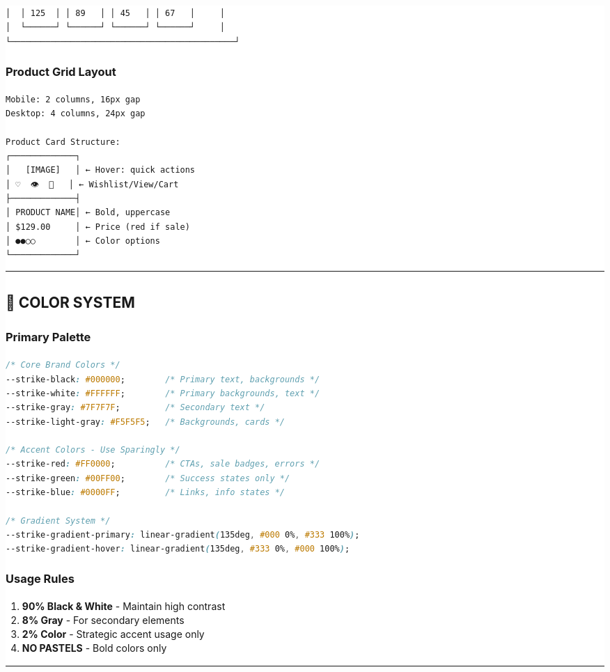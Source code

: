 ```
│  │ 125  │ │ 89   │ │ 45   │ │ 67   │     │
│  └──────┘ └──────┘ └──────┘ └──────┘     │
└─────────────────────────────────────────────┘
```

### Product Grid Layout
```
Mobile: 2 columns, 16px gap
Desktop: 4 columns, 24px gap

Product Card Structure:
┌─────────────┐
│   [IMAGE]   │ ← Hover: quick actions
│ ♡  👁  🛒   │ ← Wishlist/View/Cart
├─────────────┤
│ PRODUCT NAME│ ← Bold, uppercase
│ $129.00     │ ← Price (red if sale)
│ ●●○○        │ ← Color options
└─────────────┘
```

---

## 🎨 COLOR SYSTEM

### Primary Palette
```css
/* Core Brand Colors */
--strike-black: #000000;        /* Primary text, backgrounds */
--strike-white: #FFFFFF;        /* Primary backgrounds, text */
--strike-gray: #7F7F7F;         /* Secondary text */
--strike-light-gray: #F5F5F5;   /* Backgrounds, cards */

/* Accent Colors - Use Sparingly */
--strike-red: #FF0000;          /* CTAs, sale badges, errors */
--strike-green: #00FF00;        /* Success states only */
--strike-blue: #0000FF;         /* Links, info states */

/* Gradient System */
--strike-gradient-primary: linear-gradient(135deg, #000 0%, #333 100%);
--strike-gradient-hover: linear-gradient(135deg, #333 0%, #000 100%);
```

### Usage Rules
1. **90% Black & White** - Maintain high contrast
2. **8% Gray** - For secondary elements
3. **2% Color** - Strategic accent usage only
4. **NO PASTELS** - Bold colors only

---
